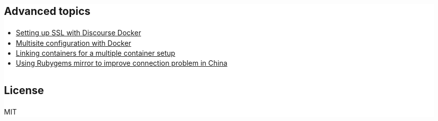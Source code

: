 ## Advanced topics

- [Setting up SSL with Discourse Docker](https://meta.discourse.org/t/allowing-ssl-for-your-discourse-docker-setup/13847)
- [Multisite configuration with Docker](https://meta.discourse.org/t/multisite-configuration-with-docker/14084)
- [Linking containers for a multiple container setup](https://meta.discourse.org/t/linking-containers-for-a-multiple-container-setup/20867)
- [Using Rubygems mirror to improve connection problem in China](https://meta.discourse.org/t/replace-rubygems-org-with-taobao-mirror-to-resolve-network-error-in-china/21988/1)

## License

MIT
